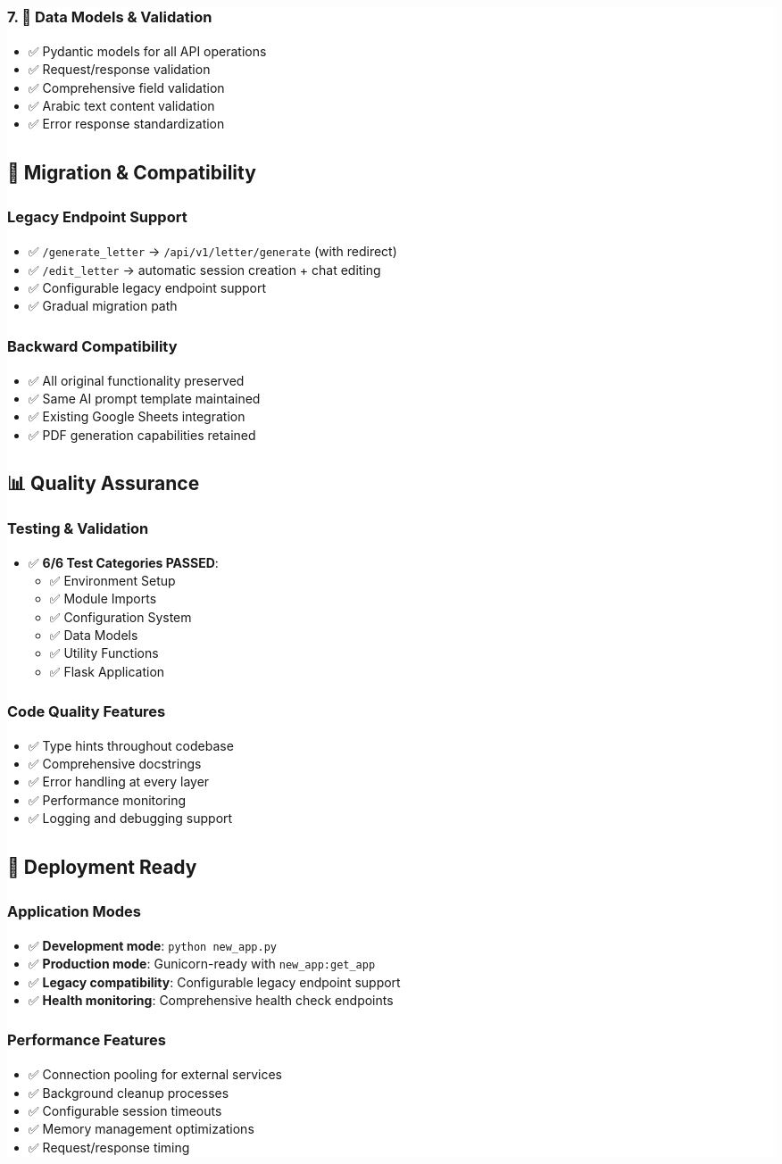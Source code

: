 ### 7. 📝 **Data Models & Validation**
- ✅ Pydantic models for all API operations
- ✅ Request/response validation
- ✅ Comprehensive field validation
- ✅ Arabic text content validation
- ✅ Error response standardization

## 🔄 **Migration & Compatibility**

### Legacy Endpoint Support
- ✅ `/generate_letter` → `/api/v1/letter/generate` (with redirect)
- ✅ `/edit_letter` → automatic session creation + chat editing
- ✅ Configurable legacy endpoint support
- ✅ Gradual migration path

### Backward Compatibility
- ✅ All original functionality preserved
- ✅ Same AI prompt template maintained
- ✅ Existing Google Sheets integration
- ✅ PDF generation capabilities retained

## 📊 **Quality Assurance**

### Testing & Validation
- ✅ **6/6 Test Categories PASSED**:
  - ✅ Environment Setup
  - ✅ Module Imports
  - ✅ Configuration System
  - ✅ Data Models
  - ✅ Utility Functions
  - ✅ Flask Application

### Code Quality Features
- ✅ Type hints throughout codebase
- ✅ Comprehensive docstrings
- ✅ Error handling at every layer
- ✅ Performance monitoring
- ✅ Logging and debugging support

## 🚀 **Deployment Ready**

### Application Modes
- ✅ **Development mode**: `python new_app.py`
- ✅ **Production mode**: Gunicorn-ready with `new_app:get_app`
- ✅ **Legacy compatibility**: Configurable legacy endpoint support
- ✅ **Health monitoring**: Comprehensive health check endpoints

### Performance Features
- ✅ Connection pooling for external services
- ✅ Background cleanup processes
- ✅ Configurable session timeouts
- ✅ Memory management optimizations
- ✅ Request/response timing
